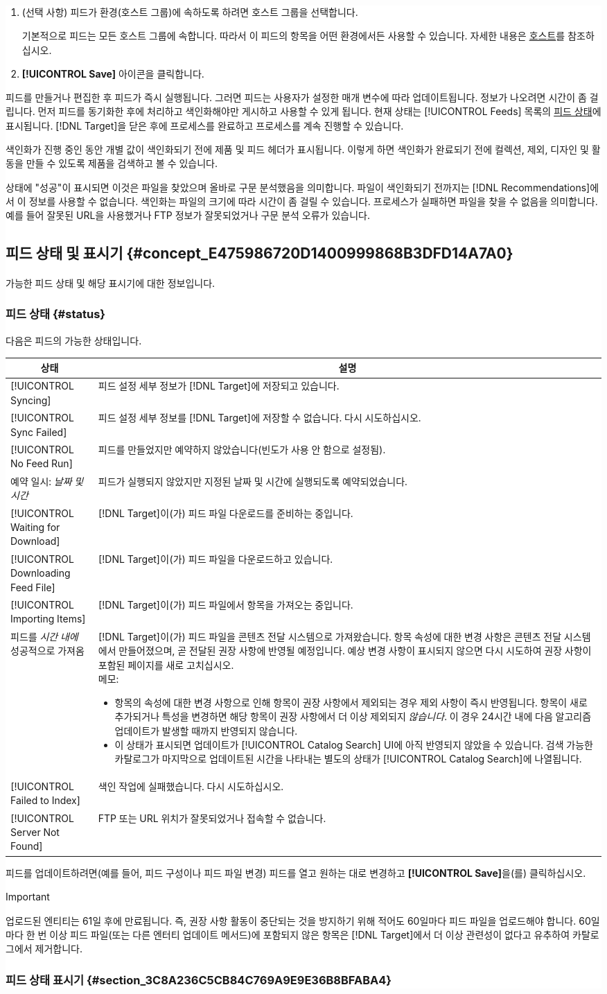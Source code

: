 1. (선택 사항) 피드가 환경(호스트 그룹)에 속하도록 하려면 호스트 그룹을 선택합니다.

   기본적으로 피드는 모든 호스트 그룹에 속합니다. 따라서 이 피드의 항목을 어떤 환경에서든 사용할 수 있습니다. 자세한 내용은 [호스트](/help/main/administrating-target/hosts.md#concept_516BB01EBFBD4449AB03940D31AEB66E)를 참조하십시오.

1. **[!UICONTROL Save]** 아이콘을 클릭합니다.

피드를 만들거나 편집한 후 피드가 즉시 실행됩니다. 그러면 피드는 사용자가 설정한 매개 변수에 따라 업데이트됩니다. 정보가 나오려면 시간이 좀 걸립니다. 먼저 피드를 동기화한 후에 처리하고 색인화해야만 게시하고 사용할 수 있게 됩니다. 현재 상태는 [!UICONTROL Feeds] 목록의 [피드 상태](/help/main/c-recommendations/c-products/feeds.md#status)에 표시됩니다. [!DNL Target]을 닫은 후에 프로세스를 완료하고 프로세스를 계속 진행할 수 있습니다.

색인화가 진행 중인 동안 개별 값이 색인화되기 전에 제품 및 피드 헤더가 표시됩니다. 이렇게 하면 색인화가 완료되기 전에 컬렉션, 제외, 디자인 및 활동을 만들 수 있도록 제품을 검색하고 볼 수 있습니다.

상태에 &quot;성공&quot;이 표시되면 이것은 파일을 찾았으며 올바로 구문 분석했음을 의미합니다. 파일이 색인화되기 전까지는 [!DNL Recommendations]에서 이 정보를 사용할 수 없습니다. 색인화는 파일의 크기에 따라 시간이 좀 걸릴 수 있습니다. 프로세스가 실패하면 파일을 찾을 수 없음을 의미합니다. 예를 들어 잘못된 URL을 사용했거나 FTP 정보가 잘못되었거나 구문 분석 오류가 있습니다.

## 피드 상태 및 표시기 {#concept_E475986720D1400999868B3DFD14A7A0}

가능한 피드 상태 및 해당 표시기에 대한 정보입니다.

### 피드 상태 {#status}

다음은 피드의 가능한 상태입니다.

| 상태 | 설명 |
|--- |--- |
| [!UICONTROL Syncing] | 피드 설정 세부 정보가 [!DNL Target]에 저장되고 있습니다. |
| [!UICONTROL Sync Failed] | 피드 설정 세부 정보를 [!DNL Target]에 저장할 수 없습니다. 다시 시도하십시오. |
| [!UICONTROL No Feed Run] | 피드를 만들었지만 예약하지 않았습니다(빈도가 사용 안 함으로 설정됨). |
| 예약 일시: *날짜 및 시간* | 피드가 실행되지 않았지만 지정된 날짜 및 시간에 실행되도록 예약되었습니다. |
| [!UICONTROL Waiting for Download] | [!DNL Target]이(가) 피드 파일 다운로드를 준비하는 중입니다. |
| [!UICONTROL Downloading Feed File] | [!DNL Target]이(가) 피드 파일을 다운로드하고 있습니다. |
| [!UICONTROL Importing Items] | [!DNL Target]이(가) 피드 파일에서 항목을 가져오는 중입니다. |
| 피드를 *시간 내에* 성공적으로 가져옴 | [!DNL Target]이(가) 피드 파일을 콘텐츠 전달 시스템으로 가져왔습니다. 항목 속성에 대한 변경 사항은 콘텐츠 전달 시스템에서 만들어졌으며, 곧 전달된 권장 사항에 반영될 예정입니다. 예상 변경 사항이 표시되지 않으면 다시 시도하여 권장 사항이 포함된 페이지를 새로 고치십시오.<br>메모:<ul><li>항목의 속성에 대한 변경 사항으로 인해 항목이 권장 사항에서 제외되는 경우 제외 사항이 즉시 반영됩니다. 항목이 새로 추가되거나 특성을 변경하면 해당 항목이 권장 사항에서 더 이상 제외되지 *않습니다*. 이 경우 24시간 내에 다음 알고리즘 업데이트가 발생할 때까지 반영되지 않습니다.</li><li>이 상태가 표시되면 업데이트가 [!UICONTROL Catalog Search] UI에 아직 반영되지 않았을 수 있습니다. 검색 가능한 카탈로그가 마지막으로 업데이트된 시간을 나타내는 별도의 상태가 [!UICONTROL Catalog Search]에 나열됩니다.</li></ul> |
| [!UICONTROL Failed to Index] | 색인 작업에 실패했습니다. 다시 시도하십시오. |
| [!UICONTROL Server Not Found] | FTP 또는 URL 위치가 잘못되었거나 접속할 수 없습니다. |

피드를 업데이트하려면(예를 들어, 피드 구성이나 피드 파일 변경) 피드를 열고 원하는 대로 변경하고 **[!UICONTROL Save]**&#x200B;을(를) 클릭하십시오.

>[!IMPORTANT]
>
>업로드된 엔티티는 61일 후에 만료됩니다. 즉, 권장 사항 활동이 중단되는 것을 방지하기 위해 적어도 60일마다 피드 파일을 업로드해야 합니다. 60일마다 한 번 이상 피드 파일(또는 다른 엔터티 업데이트 메서드)에 포함되지 않은 항목은 [!DNL Target]에서 더 이상 관련성이 없다고 유추하여 카탈로그에서 제거합니다.

### 피드 상태 표시기 {#section_3C8A236C5CB84C769A9E9E36B8BFABA4}
